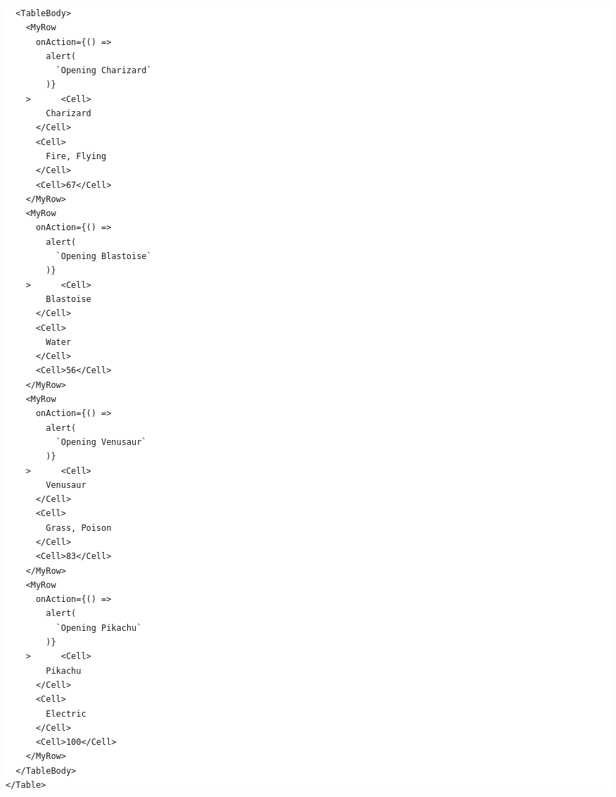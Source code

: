 ```
  <TableBody>
    <MyRow
      onAction={() =>
        alert(
          `Opening Charizard`
        )}
    >      <Cell>
        Charizard
      </Cell>
      <Cell>
        Fire, Flying
      </Cell>
      <Cell>67</Cell>
    </MyRow>
    <MyRow
      onAction={() =>
        alert(
          `Opening Blastoise`
        )}
    >      <Cell>
        Blastoise
      </Cell>
      <Cell>
        Water
      </Cell>
      <Cell>56</Cell>
    </MyRow>
    <MyRow
      onAction={() =>
        alert(
          `Opening Venusaur`
        )}
    >      <Cell>
        Venusaur
      </Cell>
      <Cell>
        Grass, Poison
      </Cell>
      <Cell>83</Cell>
    </MyRow>
    <MyRow
      onAction={() =>
        alert(
          `Opening Pikachu`
        )}
    >      <Cell>
        Pikachu
      </Cell>
      <Cell>
        Electric
      </Cell>
      <Cell>100</Cell>
    </MyRow>
  </TableBody>
</Table>
```
